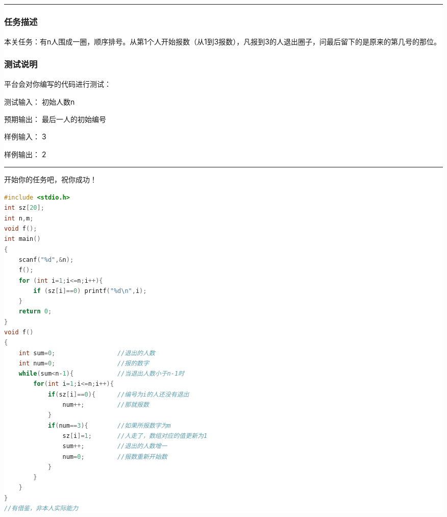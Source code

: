 ------

### 任务描述

本关任务：有n人围成一圈，顺序排号。从第1个人开始报数（从1到3报数），凡报到3的人退出圈子，问最后留下的是原来的第几号的那位。

### 测试说明

平台会对你编写的代码进行测试：

测试输入： 初始人数n

预期输出： 最后一人的初始编号

样例输入： 3

样例输出： 2

------

开始你的任务吧，祝你成功！

```c++
#include <stdio.h>
int sz[20];
int n,m;
void f();
int main()
{
    scanf("%d",&n);
    f();
    for (int i=1;i<=n;i++){
        if (sz[i]==0) printf("%d\n",i);
    }
    return 0;
}
void f()
{
    int sum=0;                 //退出的人数
    int num=0;                 //报的数字
    while(sum<n-1){            //当退出人数小于n-1时
        for(int i=1;i<=n;i++){ 
            if(sz[i]==0){      //编号为i的人还没有退出
                num++;         //那就报数
            }
            if(num==3){        //如果所报数字为m
                sz[i]=1;       //人走了，数组对应的值更新为1
                sum++;         //退出的人数增一
                num=0;         //报数重新开始数
            }
        }
    }
}
//有借鉴，非本人实际能力
```

